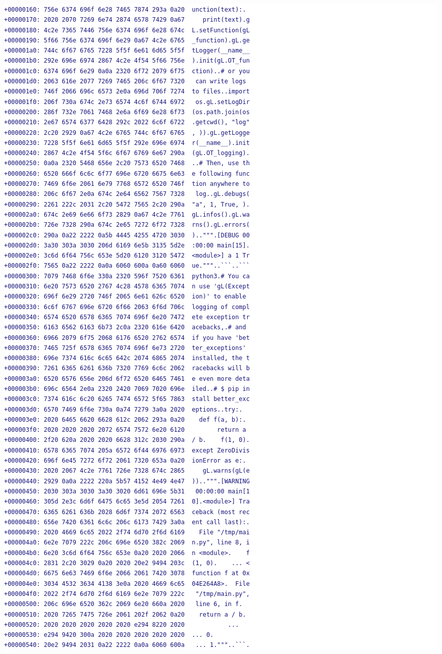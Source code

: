 ```diff
+00000160: 756e 6374 696f 6e28 7465 7874 293a 0a20  unction(text):. 
+00000170: 2020 2070 7269 6e74 2874 6578 7429 0a67     print(text).g
+00000180: 4c2e 7365 7446 756e 6374 696f 6e28 674c  L.setFunction(gL
+00000190: 5f66 756e 6374 696f 6e29 0a67 4c2e 6765  _function).gL.ge
+000001a0: 744c 6f67 6765 7228 5f5f 6e61 6d65 5f5f  tLogger(__name__
+000001b0: 292e 696e 6974 2867 4c2e 4f54 5f66 756e  ).init(gL.OT_fun
+000001c0: 6374 696f 6e29 0a0a 2320 6f72 2079 6f75  ction)..# or you
+000001d0: 2063 616e 2077 7269 7465 206c 6f67 7320   can write logs 
+000001e0: 746f 2066 696c 6573 2e0a 696d 706f 7274  to files..import
+000001f0: 206f 730a 674c 2e73 6574 4c6f 6744 6972   os.gL.setLogDir
+00000200: 286f 732e 7061 7468 2e6a 6f69 6e28 6f73  (os.path.join(os
+00000210: 2e67 6574 6377 6428 292c 2022 6c6f 6722  .getcwd(), "log"
+00000220: 2c20 2929 0a67 4c2e 6765 744c 6f67 6765  , )).gL.getLogge
+00000230: 7228 5f5f 6e61 6d65 5f5f 292e 696e 6974  r(__name__).init
+00000240: 2867 4c2e 4f54 5f6c 6f67 6769 6e67 290a  (gL.OT_logging).
+00000250: 0a0a 2320 5468 656e 2c20 7573 6520 7468  ..# Then, use th
+00000260: 6520 666f 6c6c 6f77 696e 6720 6675 6e63  e following func
+00000270: 7469 6f6e 2061 6e79 7768 6572 6520 746f  tion anywhere to
+00000280: 206c 6f67 2e0a 674c 2e64 6562 7567 7328   log..gL.debugs(
+00000290: 2261 222c 2031 2c20 5472 7565 2c20 290a  "a", 1, True, ).
+000002a0: 674c 2e69 6e66 6f73 2829 0a67 4c2e 7761  gL.infos().gL.wa
+000002b0: 726e 7328 290a 674c 2e65 7272 6f72 7328  rns().gL.errors(
+000002c0: 290a 0a22 2222 0a5b 4445 4255 4720 3030  )..""".[DEBUG 00
+000002d0: 3a30 303a 3030 206d 6169 6e5b 3135 5d2e  :00:00 main[15].
+000002e0: 3c6d 6f64 756c 653e 5d20 6120 3120 5472  <module>] a 1 Tr
+000002f0: 7565 0a22 2222 0a0a 6060 600a 0a60 6060  ue."""..```..```
+00000300: 7079 7468 6f6e 330a 2320 596f 7520 6361  python3.# You ca
+00000310: 6e20 7573 6520 2767 4c28 4578 6365 7074  n use 'gL(Except
+00000320: 696f 6e29 2720 746f 2065 6e61 626c 6520  ion)' to enable 
+00000330: 6c6f 6767 696e 6720 6f66 2063 6f6d 706c  logging of compl
+00000340: 6574 6520 6578 6365 7074 696f 6e20 7472  ete exception tr
+00000350: 6163 6562 6163 6b73 2c0a 2320 616e 6420  acebacks,.# and 
+00000360: 6966 2079 6f75 2068 6176 6520 2762 6574  if you have 'bet
+00000370: 7465 725f 6578 6365 7074 696f 6e73 2720  ter_exceptions' 
+00000380: 696e 7374 616c 6c65 642c 2074 6865 2074  installed, the t
+00000390: 7261 6365 6261 636b 7320 7769 6c6c 2062  racebacks will b
+000003a0: 6520 6576 656e 206d 6f72 6520 6465 7461  e even more deta
+000003b0: 696c 6564 2e0a 2320 2420 7069 7020 696e  iled..# $ pip in
+000003c0: 7374 616c 6c20 6265 7474 6572 5f65 7863  stall better_exc
+000003d0: 6570 7469 6f6e 730a 0a74 7279 3a0a 2020  eptions..try:.  
+000003e0: 2020 6465 6620 6628 612c 2062 293a 0a20    def f(a, b):. 
+000003f0: 2020 2020 2020 2072 6574 7572 6e20 6120         return a 
+00000400: 2f20 620a 2020 2020 6628 312c 2030 290a  / b.    f(1, 0).
+00000410: 6578 6365 7074 205a 6572 6f44 6976 6973  except ZeroDivis
+00000420: 696f 6e45 7272 6f72 2061 7320 653a 0a20  ionError as e:. 
+00000430: 2020 2067 4c2e 7761 726e 7328 674c 2865     gL.warns(gL(e
+00000440: 2929 0a0a 2222 220a 5b57 4152 4e49 4e47  ))..""".[WARNING
+00000450: 2030 303a 3030 3a30 3020 6d61 696e 5b31   00:00:00 main[1
+00000460: 305d 2e3c 6d6f 6475 6c65 3e5d 2054 7261  0].<module>] Tra
+00000470: 6365 6261 636b 2028 6d6f 7374 2072 6563  ceback (most rec
+00000480: 656e 7420 6361 6c6c 206c 6173 7429 3a0a  ent call last):.
+00000490: 2020 4669 6c65 2022 2f74 6d70 2f6d 6169    File "/tmp/mai
+000004a0: 6e2e 7079 222c 206c 696e 6520 382c 2069  n.py", line 8, i
+000004b0: 6e20 3c6d 6f64 756c 653e 0a20 2020 2066  n <module>.    f
+000004c0: 2831 2c20 3029 0a20 2020 20e2 9494 203c  (1, 0).    ... <
+000004d0: 6675 6e63 7469 6f6e 2066 2061 7420 3078  function f at 0x
+000004e0: 3034 4532 3634 4138 3e0a 2020 4669 6c65  04E264A8>.  File
+000004f0: 2022 2f74 6d70 2f6d 6169 6e2e 7079 222c   "/tmp/main.py",
+00000500: 206c 696e 6520 362c 2069 6e20 660a 2020   line 6, in f.  
+00000510: 2020 7265 7475 726e 2061 202f 2062 0a20    return a / b. 
+00000520: 2020 2020 2020 2020 2020 e294 8220 2020            ...   
+00000530: e294 9420 300a 2020 2020 2020 2020 2020  ... 0.          
+00000540: 20e2 9494 2031 0a22 2222 0a0a 6060 600a   ... 1."""..```.
```
